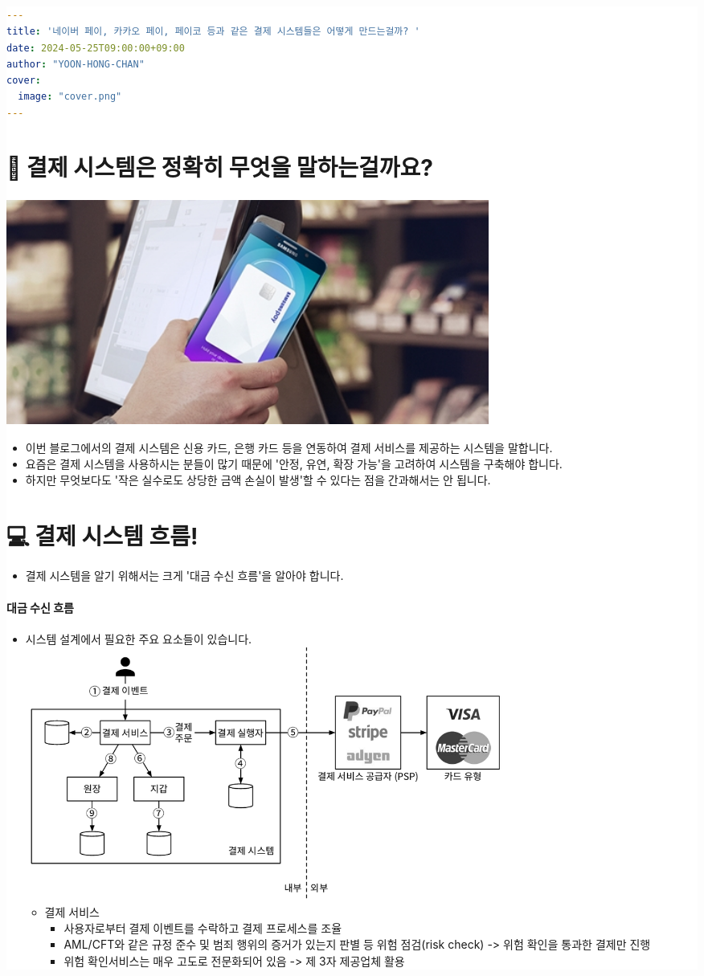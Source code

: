 ```yaml
---
title: '네이버 페이, 카카오 페이, 페이코 등과 같은 결제 시스템들은 어떻게 만드는걸까? '
date: 2024-05-25T09:00:00+09:00
author: "YOON-HONG-CHAN"
cover:
  image: "cover.png"
---
```



# 💸 결제 시스템은 정확히 무엇을 말하는걸까요?
<img src="img_1.png" width="600px"/><br>
- 이번 블로그에서의 결제 시스템은 신용 카드, 은행 카드 등을 연동하여 결제 서비스를 제공하는 시스템을 말합니다.
- 요즘은 결제 시스템을 사용하시는 분들이 많기 때문에 '안정, 유연, 확장 가능'을 고려하여 시스템을 구축해야 합니다.
- 하지만 무엇보다도 '작은 실수로도 상당한 금액 손실이 발생'할 수 있다는 점을 간과해서는 안 됩니다.

# 💻 결제 시스템 흐름!
- 결제 시스템을 알기 위해서는 크게 '대금 수신 흐름'을 알아야 합니다.
#### 대금 수신 흐름
- 시스템 설계에서 필요한 주요 요소들이 있습니다.<br>
  <img src="img.png" width="600px"/><br>
  - 결제 서비스
      - 사용자로부터 결제 이벤트를 수락하고 결제 프로세스를 조율
      - AML/CFT와 같은 규정 준수 및 범죄 행위의 증거가 있는지 판별 등 위험 점검(risk check) -> 위험 확인을 통과한 결제만 진행
      - 위험 확인서비스는 매우 고도로 전문화되어 있음 -> 제 3자 제공업체 활용